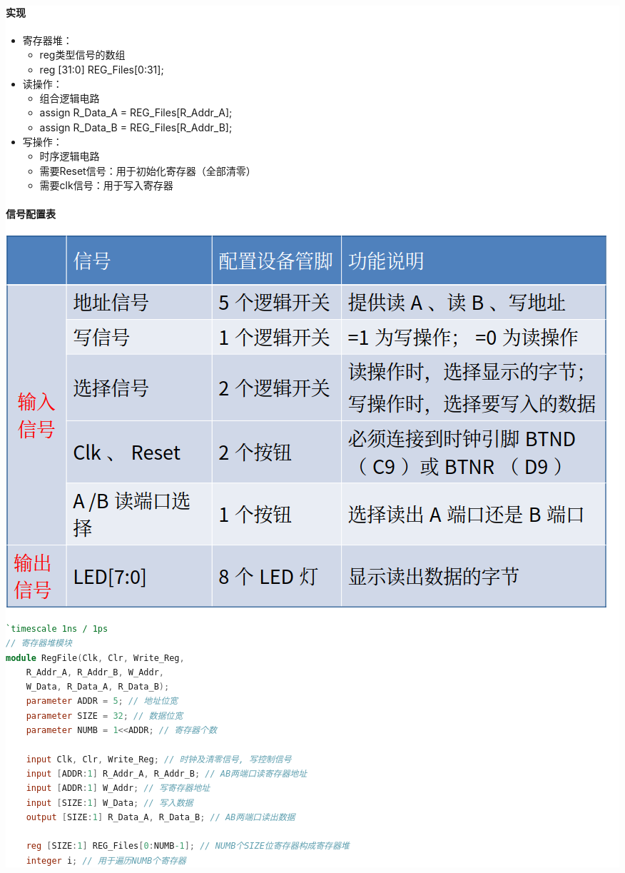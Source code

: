 #### 实现

- 寄存器堆：
  - reg类型信号的数组
  - reg [31:0] REG_Files[0:31];
- 读操作：
  - 组合逻辑电路
  - assign R_Data_A = REG_Files[R_Addr_A];
  - assign R_Data_B = REG_Files[R_Addr_B];
- 写操作：
  - 时序逻辑电路
  - 需要Reset信号：用于初始化寄存器（全部清零）
  - 需要clk信号：用于写入寄存器

#### 信号配置表

![image-20240103163219921](./assets/image-20240103163219921.png)



```verilog
`timescale 1ns / 1ps
// 寄存器堆模块
module RegFile(Clk, Clr, Write_Reg,
    R_Addr_A, R_Addr_B, W_Addr,
    W_Data, R_Data_A, R_Data_B);
    parameter ADDR = 5; // 地址位宽
    parameter SIZE = 32; // 数据位宽
    parameter NUMB = 1<<ADDR; // 寄存器个数

    input Clk, Clr, Write_Reg; // 时钟及清零信号, 写控制信号
    input [ADDR:1] R_Addr_A, R_Addr_B; // AB两端口读寄存器地址
    input [ADDR:1] W_Addr; // 写寄存器地址
    input [SIZE:1] W_Data; // 写入数据
    output [SIZE:1] R_Data_A, R_Data_B; // AB两端口读出数据

    reg [SIZE:1] REG_Files[0:NUMB-1]; // NUMB个SIZE位寄存器构成寄存器堆
    integer i; // 用于遍历NUMB个寄存器

```